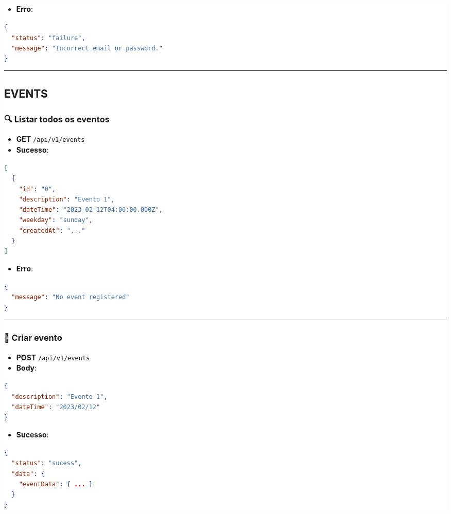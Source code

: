 - **Erro**:

```json
{
  "status": "failure",
  "message": "Incorrect email or password."
}
```

---

## EVENTS

### 🔍 Listar todos os eventos

- **GET** `/api/v1/events`
- **Sucesso**:

```json
[
  {
    "id": "0",
    "description": "Evento 1",
    "dateTime": "2023-02-12T04:00:00.000Z",
    "weekday": "sunday",
    "createdAt": "..."
  }
]
```

- **Erro**:

```json
{
  "message": "No event registered"
}
```

---

### 📝 Criar evento

- **POST** `/api/v1/events`
- **Body**:

```json
{
  "description": "Evento 1",
  "dateTime": "2023/02/12"
}
```

- **Sucesso**:

```json
{
  "status": "sucess",
  "data": {
    "eventData": { ... }
  }
}
```
